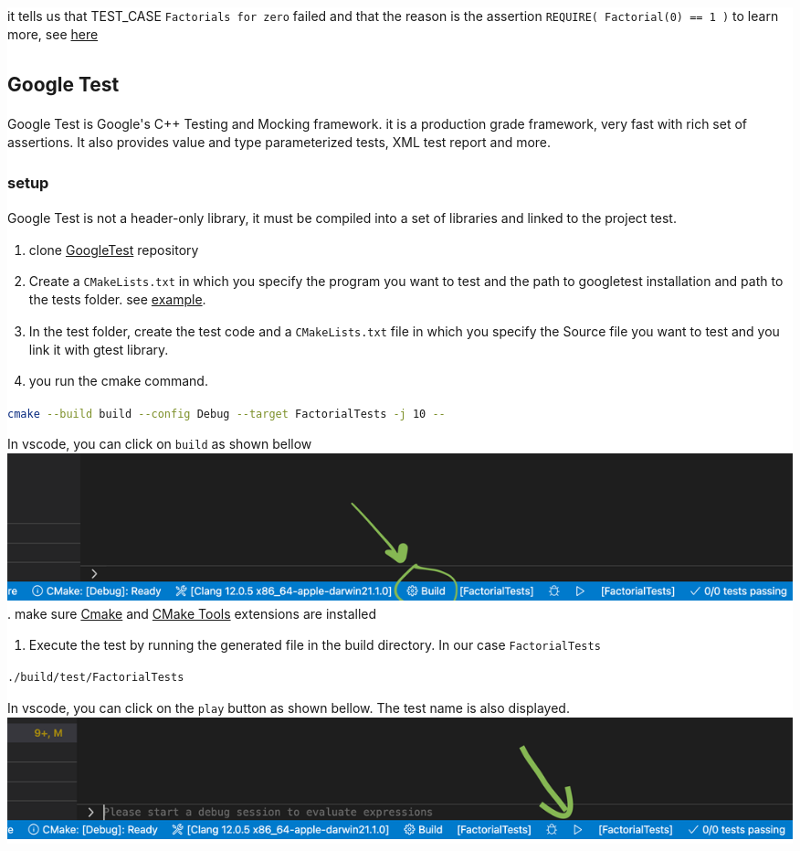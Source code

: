 it tells us that TEST_CASE `Factorials for zero` failed and that the reason is the assertion `REQUIRE( Factorial(0) == 1 )`
to learn more, see [here](https://github.com/catchorg/Catch2/tree/Catch1.x)

## Google Test

Google Test is Google's C++ Testing and Mocking framework. it is a production grade framework, very fast with rich set of assertions. It also provides value and type parameterized tests, XML test report and more.

### setup

Google Test is not a header-only library, it must be compiled into a set of libraries and linked to the project test.

1. clone [GoogleTest](https://github.com/google/googletest/) repository

2. Create a `CMakeLists.txt` in which you specify the program you want to test and the path to googletest installation and path to the tests folder. see [example](CMakeLists.txt).

3. In the test folder, create the test code and a `CMakeLists.txt` file in which you specify the Source file you want to test and you link it with gtest library.

4. you run the cmake command.

```bash
cmake --build build --config Debug --target FactorialTests -j 10 --
```

In vscode, you can click on `build` as shown bellow
![build](assets/build_cpp_gtest.png).
make sure [Cmake](https://marketplace.visualstudio.com/items?itemName=twxs.cmake) and [CMake Tools](https://marketplace.visualstudio.com/items?itemName=ms-vscode.cmake-tools) extensions are installed

1. Execute the test by running the generated file in the build directory. In our case `FactorialTests`

```bash
./build/test/FactorialTests
```

In vscode, you can click on the `play` button as shown bellow. The test name is also displayed.
![run_test](assets/run_cpp_gtest.png)
